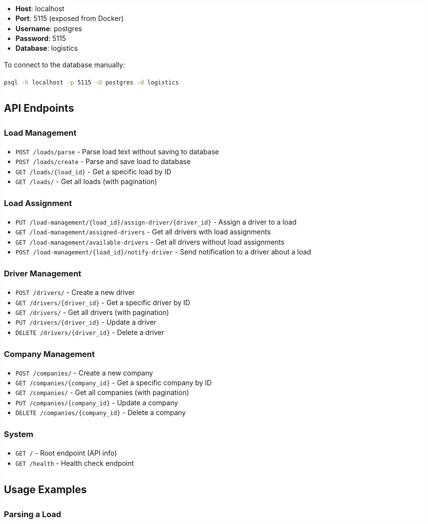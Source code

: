 - **Host**: localhost
- **Port**: 5115 (exposed from Docker)
- **Username**: postgres
- **Password**: 5115
- **Database**: logistics

To connect to the database manually:
```bash
psql -h localhost -p 5115 -U postgres -d logistics
```

## API Endpoints

### Load Management

- `POST /loads/parse` - Parse load text without saving to database
- `POST /loads/create` - Parse and save load to database
- `GET /loads/{load_id}` - Get a specific load by ID
- `GET /loads/` - Get all loads (with pagination)

### Load Assignment

- `PUT /load-management/{load_id}/assign-driver/{driver_id}` - Assign a driver to a load
- `GET /load-management/assigned-drivers` - Get all drivers with load assignments
- `GET /load-management/available-drivers` - Get all drivers without load assignments
- `POST /load-management/{load_id}/notify-driver` - Send notification to a driver about a load

### Driver Management

- `POST /drivers/` - Create a new driver
- `GET /drivers/{driver_id}` - Get a specific driver by ID
- `GET /drivers/` - Get all drivers (with pagination)
- `PUT /drivers/{driver_id}` - Update a driver
- `DELETE /drivers/{driver_id}` - Delete a driver

### Company Management

- `POST /companies/` - Create a new company
- `GET /companies/{company_id}` - Get a specific company by ID
- `GET /companies/` - Get all companies (with pagination)
- `PUT /companies/{company_id}` - Update a company
- `DELETE /companies/{company_id}` - Delete a company

### System

- `GET /` - Root endpoint (API info)
- `GET /health` - Health check endpoint

## Usage Examples

### Parsing a Load
